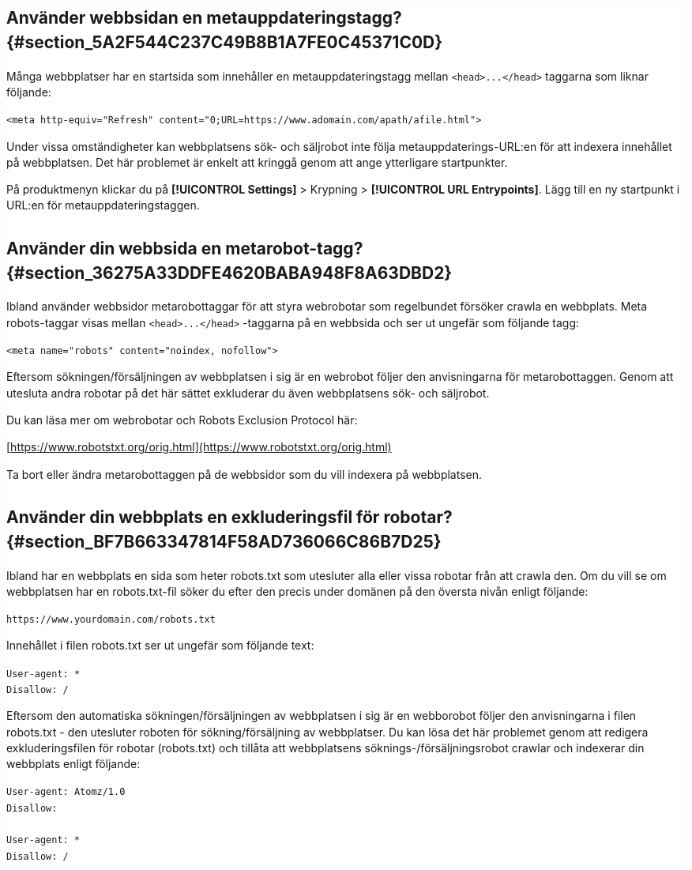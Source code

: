 ## Använder webbsidan en metauppdateringstagg? {#section_5A2F544C237C49B8B1A7FE0C45371C0D}

Många webbplatser har en startsida som innehåller en metauppdateringstagg mellan `<head>...</head>` taggarna som liknar följande:

`<meta http-equiv="Refresh" content="0;URL=https://www.adomain.com/apath/afile.html">`

Under vissa omständigheter kan webbplatsens sök- och säljrobot inte följa metauppdaterings-URL:en för att indexera innehållet på webbplatsen. Det här problemet är enkelt att kringgå genom att ange ytterligare startpunkter.

På produktmenyn klickar du på **[!UICONTROL Settings]** > Krypning > **[!UICONTROL URL Entrypoints]**. Lägg till en ny startpunkt i URL:en för metauppdateringstaggen.

## Använder din webbsida en metarobot-tagg? {#section_36275A33DDFE4620BABA948F8A63DBD2}

Ibland använder webbsidor metarobottaggar för att styra webrobotar som regelbundet försöker crawla en webbplats. Meta robots-taggar visas mellan `<head>...</head>` -taggarna på en webbsida och ser ut ungefär som följande tagg:

`<meta name="robots" content="noindex, nofollow">`

Eftersom sökningen/försäljningen av webbplatsen i sig är en webrobot följer den anvisningarna för metarobottaggen. Genom att utesluta andra robotar på det här sättet exkluderar du även webbplatsens sök- och säljrobot.

Du kan läsa mer om webrobotar och Robots Exclusion Protocol här:

[https://www.robotstxt.org/orig.html](https://www.robotstxt.org/orig.html)

Ta bort eller ändra metarobottaggen på de webbsidor som du vill indexera på webbplatsen.

## Använder din webbplats en exkluderingsfil för robotar? {#section_BF7B663347814F58AD736066C86B7D25}

Ibland har en webbplats en sida som heter robots.txt som utesluter alla eller vissa robotar från att crawla den. Om du vill se om webbplatsen har en robots.txt-fil söker du efter den precis under domänen på den översta nivån enligt följande:

`https://www.yourdomain.com/robots.txt`

Innehållet i filen robots.txt ser ut ungefär som följande text:

```
User-agent: * 
Disallow: /
```

Eftersom den automatiska sökningen/försäljningen av webbplatsen i sig är en webborobot följer den anvisningarna i filen robots.txt - den utesluter roboten för sökning/försäljning av webbplatser. Du kan lösa det här problemet genom att redigera exkluderingsfilen för robotar (robots.txt) och tillåta att webbplatsens söknings-/försäljningsrobot crawlar och indexerar din webbplats enligt följande:

```
User-agent: Atomz/1.0 
Disallow: 
 
User-agent: * 
Disallow: /
```
